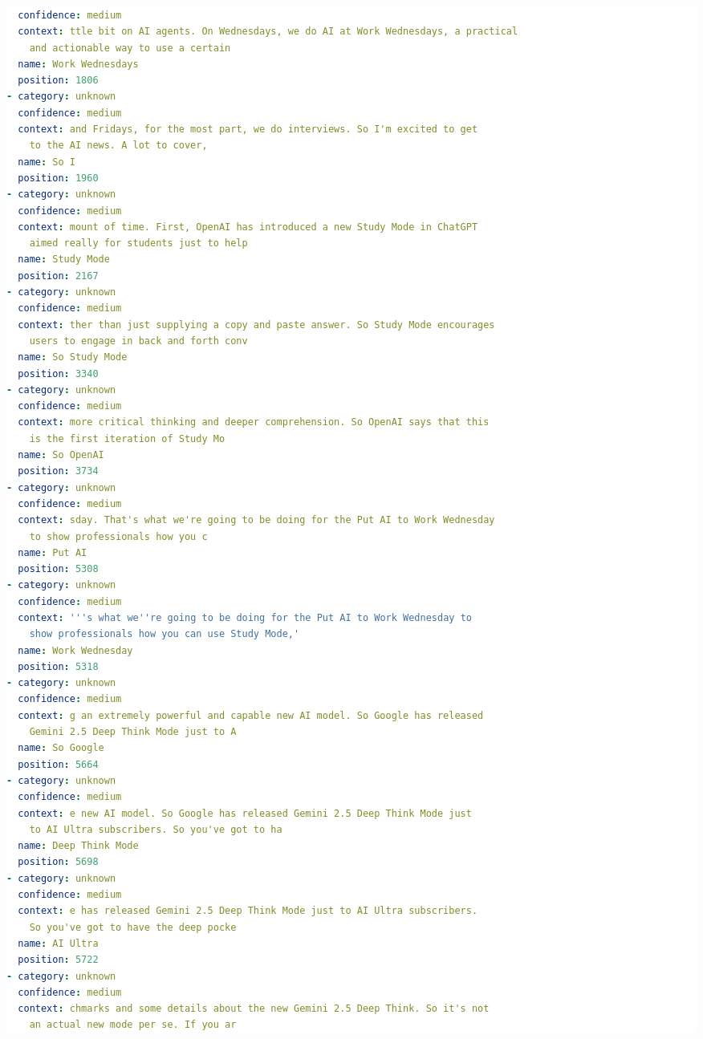 ```yaml
  confidence: medium
  context: ttle bit on AI agents. On Wednesdays, we do AI at Work Wednesdays, a practical
    and actionable way to use a certain
  name: Work Wednesdays
  position: 1806
- category: unknown
  confidence: medium
  context: and Fridays, for the most part, we do interviews. So I'm excited to get
    to the AI news. A lot to cover,
  name: So I
  position: 1960
- category: unknown
  confidence: medium
  context: mount of time. First, OpenAI has introduced a new Study Mode in ChatGPT
    aimed really for students just to help
  name: Study Mode
  position: 2167
- category: unknown
  confidence: medium
  context: ther than just supplying a copy and paste answer. So Study Mode encourages
    users to engage in back and forth conv
  name: So Study Mode
  position: 3340
- category: unknown
  confidence: medium
  context: more critical thinking and deeper comprehension. So OpenAI says that this
    is the first iteration of Study Mo
  name: So OpenAI
  position: 3734
- category: unknown
  confidence: medium
  context: sday. That's what we're going to be doing for the Put AI to Work Wednesday
    to show professionals how you c
  name: Put AI
  position: 5308
- category: unknown
  confidence: medium
  context: '''s what we''re going to be doing for the Put AI to Work Wednesday to
    show professionals how you can use Study Mode,'
  name: Work Wednesday
  position: 5318
- category: unknown
  confidence: medium
  context: g an extremely powerful and capable new AI model. So Google has released
    Gemini 2.5 Deep Think Mode just to A
  name: So Google
  position: 5664
- category: unknown
  confidence: medium
  context: e new AI model. So Google has released Gemini 2.5 Deep Think Mode just
    to AI Ultra subscribers. So you've got to ha
  name: Deep Think Mode
  position: 5698
- category: unknown
  confidence: medium
  context: e has released Gemini 2.5 Deep Think Mode just to AI Ultra subscribers.
    So you've got to have the deep pocke
  name: AI Ultra
  position: 5722
- category: unknown
  confidence: medium
  context: chmarks and some details about the new Gemini 2.5 Deep Think. So it's not
    an actual new mode per se. If you ar
```